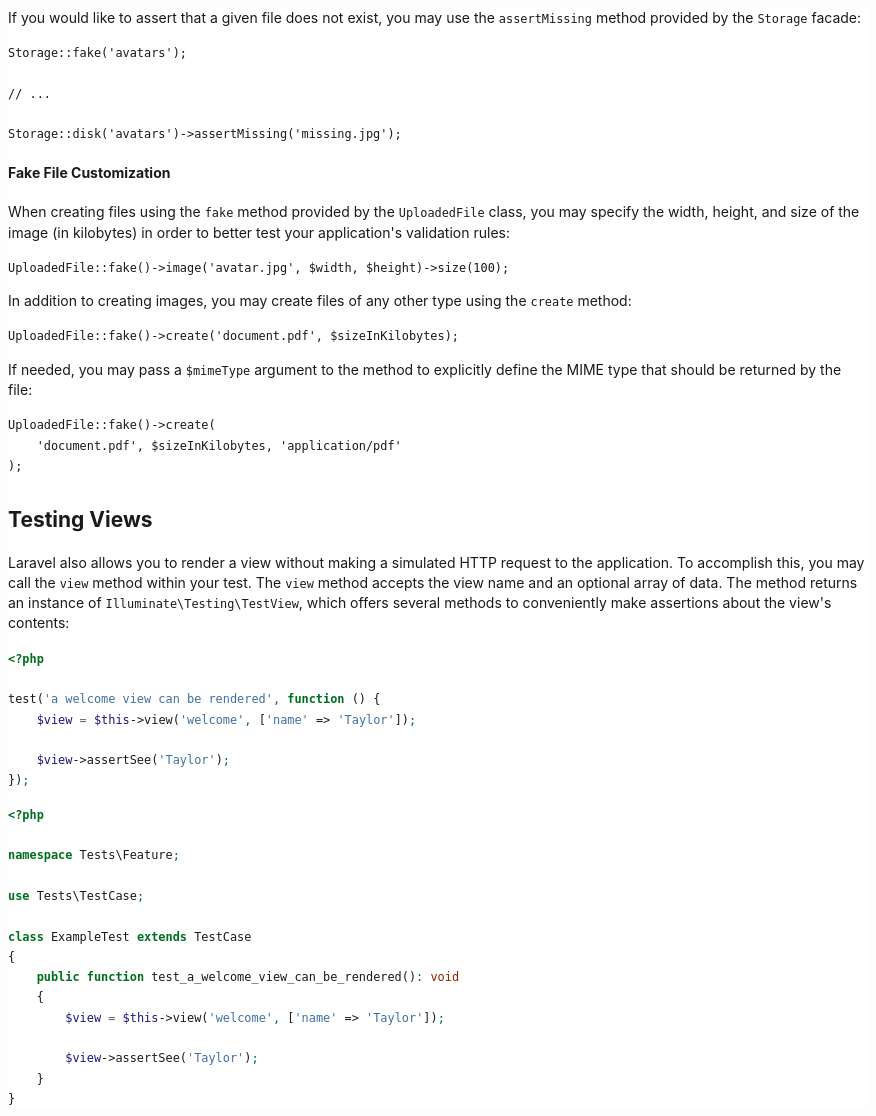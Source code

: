 If you would like to assert that a given file does not exist, you may use the `assertMissing` method provided by the `Storage` facade:

    Storage::fake('avatars');

    // ...

    Storage::disk('avatars')->assertMissing('missing.jpg');

<a name="fake-file-customization"></a>
#### Fake File Customization

When creating files using the `fake` method provided by the `UploadedFile` class, you may specify the width, height, and size of the image (in kilobytes) in order to better test your application's validation rules:

    UploadedFile::fake()->image('avatar.jpg', $width, $height)->size(100);

In addition to creating images, you may create files of any other type using the `create` method:

    UploadedFile::fake()->create('document.pdf', $sizeInKilobytes);

If needed, you may pass a `$mimeType` argument to the method to explicitly define the MIME type that should be returned by the file:

    UploadedFile::fake()->create(
        'document.pdf', $sizeInKilobytes, 'application/pdf'
    );

<a name="testing-views"></a>
## Testing Views

Laravel also allows you to render a view without making a simulated HTTP request to the application. To accomplish this, you may call the `view` method within your test. The `view` method accepts the view name and an optional array of data. The method returns an instance of `Illuminate\Testing\TestView`, which offers several methods to conveniently make assertions about the view's contents:

```php tab=Pest
<?php

test('a welcome view can be rendered', function () {
    $view = $this->view('welcome', ['name' => 'Taylor']);

    $view->assertSee('Taylor');
});
```

```php tab=PHPUnit
<?php

namespace Tests\Feature;

use Tests\TestCase;

class ExampleTest extends TestCase
{
    public function test_a_welcome_view_can_be_rendered(): void
    {
        $view = $this->view('welcome', ['name' => 'Taylor']);

        $view->assertSee('Taylor');
    }
}
```
